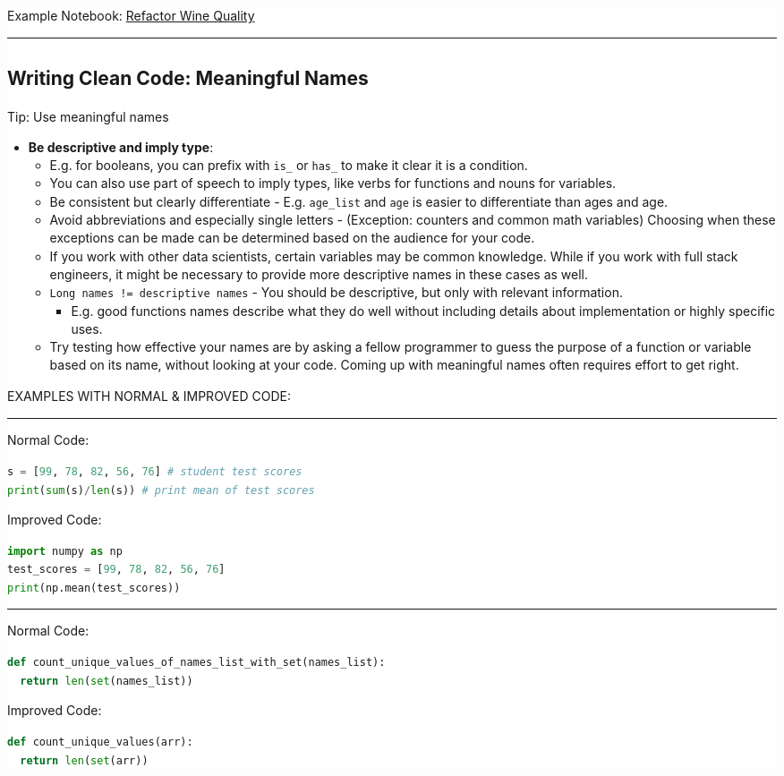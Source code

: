 Example Notebook: [Refactor Wine Quality](Resources/refactor_wine_quality.ipynb)
***

## Writing Clean Code: Meaningful Names

Tip: Use meaningful names

- **Be descriptive and imply type**:
  - E.g. for booleans, you can prefix with ```is_``` or ```has_``` to make it clear it is a condition.
  - You can also use part of speech to imply types, like verbs for functions and nouns for variables.
  - Be consistent but clearly differentiate - E.g. ```age_list``` and ```age``` is easier to differentiate than ages and age.
  - Avoid abbreviations and especially single letters - (Exception: counters and common math variables) Choosing when these exceptions can be made can be determined based on the audience for your code.
  - If you work with other data scientists, certain variables may be common knowledge. While if you work with full stack engineers, it might be necessary to provide more descriptive names in these cases as well.
  - ```Long names != descriptive names``` - You should be descriptive, but only with relevant information.
    - E.g. good functions names describe what they do well without including details about implementation or highly specific uses.
  - Try testing how effective your names are by asking a fellow programmer to guess the purpose of a function or variable based on its name, without looking at your code. Coming up with meaningful names often requires effort to get right.

EXAMPLES WITH NORMAL & IMPROVED CODE:

***

Normal Code:

```python
s = [99, 78, 82, 56, 76] # student test scores
print(sum(s)/len(s)) # print mean of test scores
```

Improved Code:

```python
import numpy as np
test_scores = [99, 78, 82, 56, 76]
print(np.mean(test_scores))
```

***

Normal Code:

```python
def count_unique_values_of_names_list_with_set(names_list):
  return len(set(names_list))
```

Improved Code:

```python
def count_unique_values(arr):
  return len(set(arr))
```
